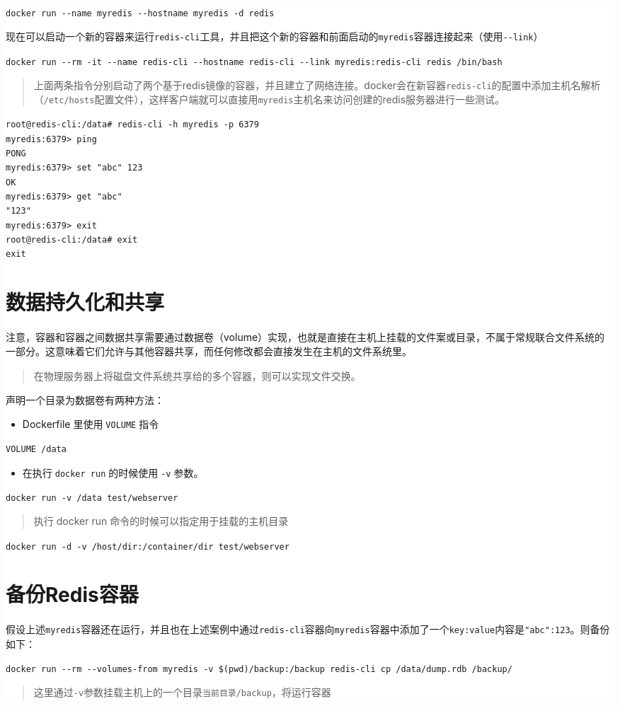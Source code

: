 ```
docker run --name myredis --hostname myredis -d redis
```

现在可以启动一个新的容器来运行`redis-cli`工具，并且把这个新的容器和前面启动的`myredis`容器连接起来（使用`--link`）

```
docker run --rm -it --name redis-cli --hostname redis-cli --link myredis:redis-cli redis /bin/bash
```

> 上面两条指令分别启动了两个基于redis镜像的容器，并且建立了网络连接。docker会在新容器`redis-cli`的配置中添加主机名解析（`/etc/hosts`配置文件），这样客户端就可以直接用`myredis`主机名来访问创建的redis服务器进行一些测试。

```
root@redis-cli:/data# redis-cli -h myredis -p 6379
myredis:6379> ping
PONG
myredis:6379> set "abc" 123
OK
myredis:6379> get "abc"
"123"
myredis:6379> exit
root@redis-cli:/data# exit
exit
```

# 数据持久化和共享

注意，容器和容器之间数据共享需要通过数据卷（volume）实现，也就是直接在主机上挂载的文件案或目录，不属于常规联合文件系统的一部分。这意味着它们允许与其他容器共享，而任何修改都会直接发生在主机的文件系统里。

> 在物理服务器上将磁盘文件系统共享给的多个容器，则可以实现文件交换。

声明一个目录为数据卷有两种方法：

* Dockerfile 里使用 `VOLUME` 指令

```
VOLUME /data
```

* 在执行 `docker run` 的时候使用 `-v` 参数。

```
docker run -v /data test/webserver
```

> 执行 docker run 命令的时候可以指定用于挂载的主机目录

```
docker run -d -v /host/dir:/container/dir test/webserver
```

# 备份Redis容器

假设上述`myredis`容器还在运行，并且也在上述案例中通过`redis-cli`容器向`myredis`容器中添加了一个`key:value`内容是`"abc":123`。则备份如下：

```
docker run --rm --volumes-from myredis -v $(pwd)/backup:/backup redis-cli cp /data/dump.rdb /backup/
```

> 这里通过`-v`参数挂载主机上的一个目录`当前目录/backup`，将运行容器